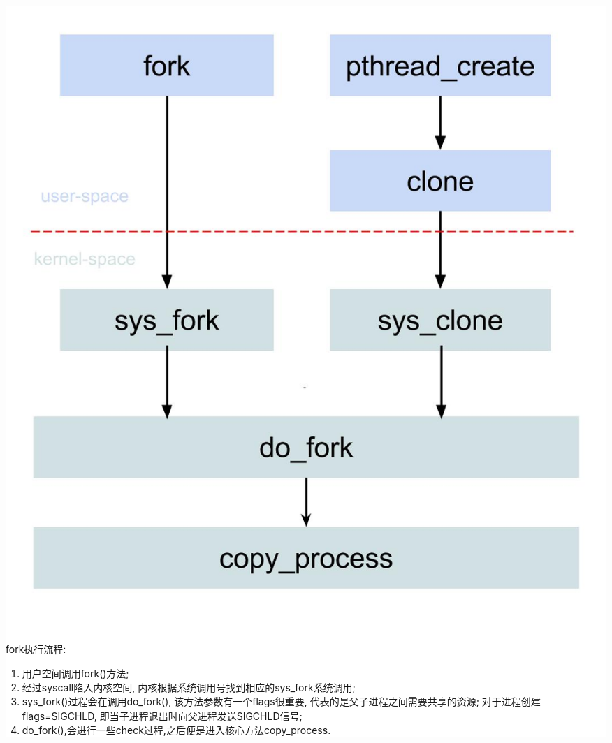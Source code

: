 ![do_fork](/images/linux/process/do_fork.jpg)

fork执行流程:

1. 用户空间调用fork()方法;
2. 经过syscall陷入内核空间, 内核根据系统调用号找到相应的sys_fork系统调用;
3. sys_fork()过程会在调用do_fork(), 该方法参数有一个flags很重要, 代表的是父子进程之间需要共享的资源;
对于进程创建flags=SIGCHLD, 即当子进程退出时向父进程发送SIGCHLD信号;
4. do_fork(),会进行一些check过程,之后便是进入核心方法copy_process.
